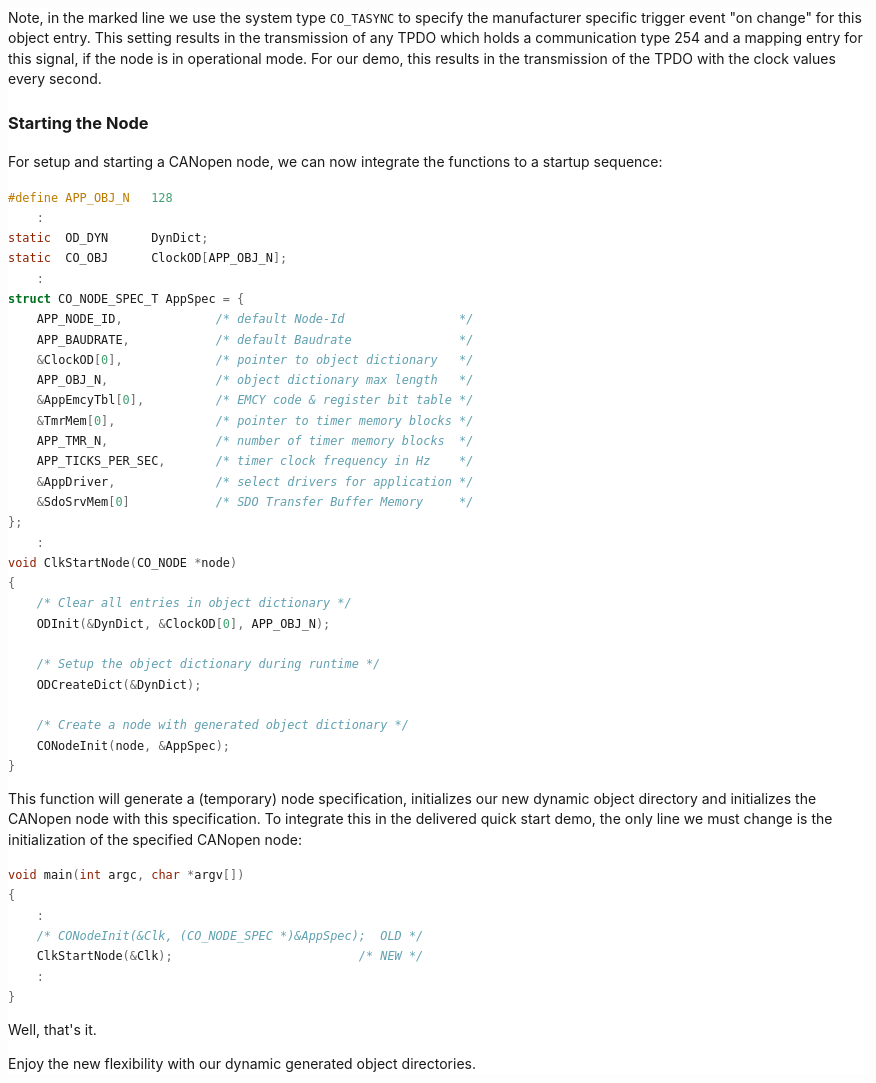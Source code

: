 ```c
```

Note, in the marked line we use the system type `CO_TASYNC` to specify the manufacturer specific trigger event "on change" for this object entry. This setting results in the transmission of any TPDO which holds a communication type 254 and a mapping entry for this signal, if the node is in operational mode. For our demo, this results in the transmission of the TPDO with the clock values every second.

### Starting the Node ###

For setup and starting a CANopen node, we can now integrate the functions to a startup sequence:

```c
#define APP_OBJ_N   128
    :
static  OD_DYN      DynDict;
static  CO_OBJ      ClockOD[APP_OBJ_N];
    :
struct CO_NODE_SPEC_T AppSpec = {
    APP_NODE_ID,             /* default Node-Id                */
    APP_BAUDRATE,            /* default Baudrate               */
    &ClockOD[0],             /* pointer to object dictionary   */
    APP_OBJ_N,               /* object dictionary max length   */
    &AppEmcyTbl[0],          /* EMCY code & register bit table */
    &TmrMem[0],              /* pointer to timer memory blocks */
    APP_TMR_N,               /* number of timer memory blocks  */
    APP_TICKS_PER_SEC,       /* timer clock frequency in Hz    */
    &AppDriver,              /* select drivers for application */
    &SdoSrvMem[0]            /* SDO Transfer Buffer Memory     */
};
    :
void ClkStartNode(CO_NODE *node)
{
    /* Clear all entries in object dictionary */
    ODInit(&DynDict, &ClockOD[0], APP_OBJ_N);

    /* Setup the object dictionary during runtime */
    ODCreateDict(&DynDict);

    /* Create a node with generated object dictionary */
    CONodeInit(node, &AppSpec);
}
```

This function will generate a (temporary) node specification, initializes our new dynamic object directory and initializes the CANopen node with this specification. To integrate this in the delivered quick start demo, the only line we must change is the initialization of the specified CANopen node:

```c
void main(int argc, char *argv[])
{
    :
    /* CONodeInit(&Clk, (CO_NODE_SPEC *)&AppSpec);  OLD */
    ClkStartNode(&Clk);                          /* NEW */
    :
}
```

Well, that's it.

Enjoy the new flexibility with our dynamic generated object directories.
